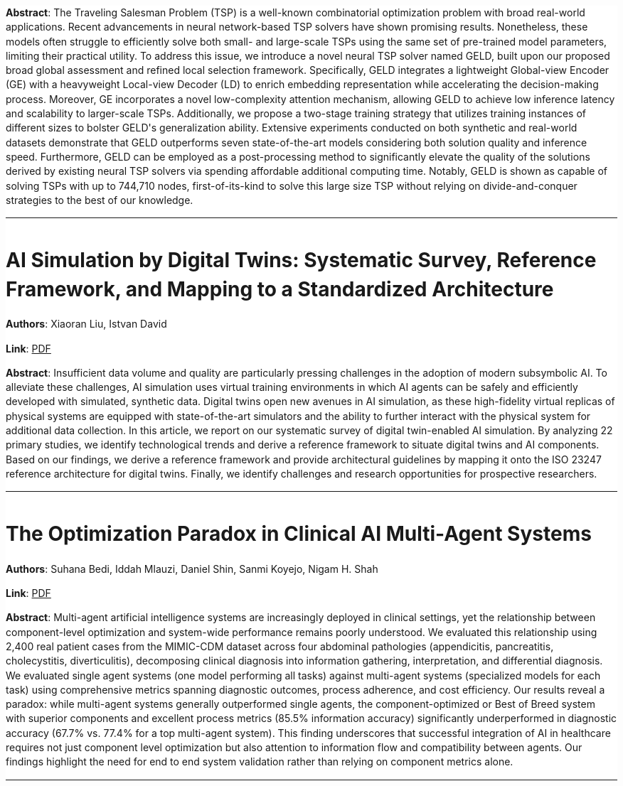 **Abstract**: The Traveling Salesman Problem (TSP) is a well-known combinatorial optimization problem with broad real-world applications. Recent advancements in neural network-based TSP solvers have shown promising results. Nonetheless, these models often struggle to efficiently solve both small- and large-scale TSPs using the same set of pre-trained model parameters, limiting their practical utility. To address this issue, we introduce a novel neural TSP solver named GELD, built upon our proposed broad global assessment and refined local selection framework. Specifically, GELD integrates a lightweight Global-view Encoder (GE) with a heavyweight Local-view Decoder (LD) to enrich embedding representation while accelerating the decision-making process. Moreover, GE incorporates a novel low-complexity attention mechanism, allowing GELD to achieve low inference latency and scalability to larger-scale TSPs. Additionally, we propose a two-stage training strategy that utilizes training instances of different sizes to bolster GELD's generalization ability. Extensive experiments conducted on both synthetic and real-world datasets demonstrate that GELD outperforms seven state-of-the-art models considering both solution quality and inference speed. Furthermore, GELD can be employed as a post-processing method to significantly elevate the quality of the solutions derived by existing neural TSP solvers via spending affordable additional computing time. Notably, GELD is shown as capable of solving TSPs with up to 744,710 nodes, first-of-its-kind to solve this large size TSP without relying on divide-and-conquer strategies to the best of our knowledge. 

---
# AI Simulation by Digital Twins: Systematic Survey, Reference Framework, and Mapping to a Standardized Architecture 

**Authors**: Xiaoran Liu, Istvan David  

**Link**: [PDF](https://arxiv.org/pdf/2506.06580)  

**Abstract**: Insufficient data volume and quality are particularly pressing challenges in the adoption of modern subsymbolic AI. To alleviate these challenges, AI simulation uses virtual training environments in which AI agents can be safely and efficiently developed with simulated, synthetic data. Digital twins open new avenues in AI simulation, as these high-fidelity virtual replicas of physical systems are equipped with state-of-the-art simulators and the ability to further interact with the physical system for additional data collection. In this article, we report on our systematic survey of digital twin-enabled AI simulation. By analyzing 22 primary studies, we identify technological trends and derive a reference framework to situate digital twins and AI components. Based on our findings, we derive a reference framework and provide architectural guidelines by mapping it onto the ISO 23247 reference architecture for digital twins. Finally, we identify challenges and research opportunities for prospective researchers. 

---
# The Optimization Paradox in Clinical AI Multi-Agent Systems 

**Authors**: Suhana Bedi, Iddah Mlauzi, Daniel Shin, Sanmi Koyejo, Nigam H. Shah  

**Link**: [PDF](https://arxiv.org/pdf/2506.06574)  

**Abstract**: Multi-agent artificial intelligence systems are increasingly deployed in clinical settings, yet the relationship between component-level optimization and system-wide performance remains poorly understood. We evaluated this relationship using 2,400 real patient cases from the MIMIC-CDM dataset across four abdominal pathologies (appendicitis, pancreatitis, cholecystitis, diverticulitis), decomposing clinical diagnosis into information gathering, interpretation, and differential diagnosis. We evaluated single agent systems (one model performing all tasks) against multi-agent systems (specialized models for each task) using comprehensive metrics spanning diagnostic outcomes, process adherence, and cost efficiency. Our results reveal a paradox: while multi-agent systems generally outperformed single agents, the component-optimized or Best of Breed system with superior components and excellent process metrics (85.5% information accuracy) significantly underperformed in diagnostic accuracy (67.7% vs. 77.4% for a top multi-agent system). This finding underscores that successful integration of AI in healthcare requires not just component level optimization but also attention to information flow and compatibility between agents. Our findings highlight the need for end to end system validation rather than relying on component metrics alone. 

---